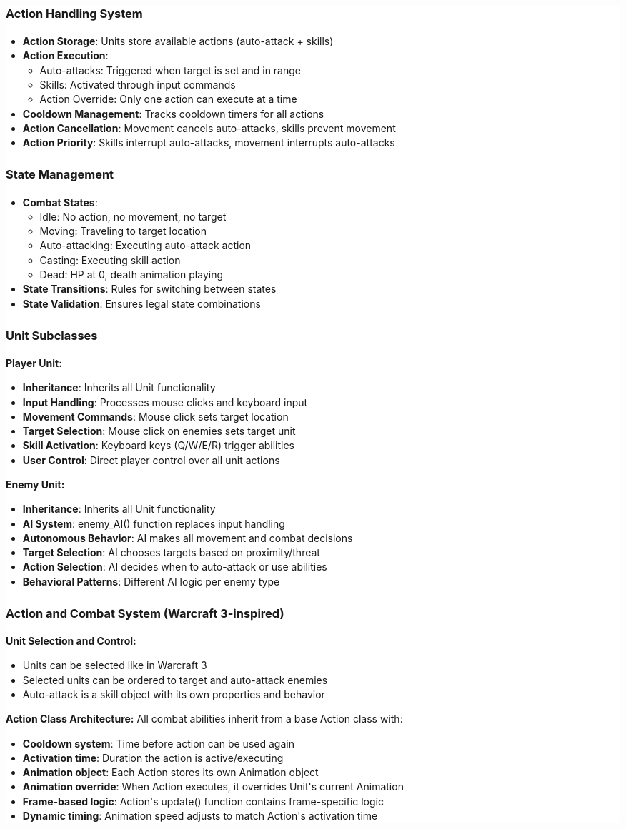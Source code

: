 ### Action Handling System
- **Action Storage**: Units store available actions (auto-attack + skills)
- **Action Execution**: 
  - Auto-attacks: Triggered when target is set and in range
  - Skills: Activated through input commands
  - Action Override: Only one action can execute at a time
- **Cooldown Management**: Tracks cooldown timers for all actions
- **Action Cancellation**: Movement cancels auto-attacks, skills prevent movement
- **Action Priority**: Skills interrupt auto-attacks, movement interrupts auto-attacks

### State Management
- **Combat States**: 
  - Idle: No action, no movement, no target
  - Moving: Traveling to target location
  - Auto-attacking: Executing auto-attack action
  - Casting: Executing skill action
  - Dead: HP at 0, death animation playing
- **State Transitions**: Rules for switching between states
- **State Validation**: Ensures legal state combinations

### Unit Subclasses

**Player Unit:**
- **Inheritance**: Inherits all Unit functionality
- **Input Handling**: Processes mouse clicks and keyboard input
- **Movement Commands**: Mouse click sets target location
- **Target Selection**: Mouse click on enemies sets target unit  
- **Skill Activation**: Keyboard keys (Q/W/E/R) trigger abilities
- **User Control**: Direct player control over all unit actions

**Enemy Unit:**
- **Inheritance**: Inherits all Unit functionality  
- **AI System**: enemy_AI() function replaces input handling
- **Autonomous Behavior**: AI makes all movement and combat decisions
- **Target Selection**: AI chooses targets based on proximity/threat
- **Action Selection**: AI decides when to auto-attack or use abilities
- **Behavioral Patterns**: Different AI logic per enemy type

### Action and Combat System (Warcraft 3-inspired)

**Unit Selection and Control:**
- Units can be selected like in Warcraft 3
- Selected units can be ordered to target and auto-attack enemies
- Auto-attack is a skill object with its own properties and behavior

**Action Class Architecture:**
All combat abilities inherit from a base Action class with:
- **Cooldown system**: Time before action can be used again
- **Activation time**: Duration the action is active/executing
- **Animation object**: Each Action stores its own Animation object
- **Animation override**: When Action executes, it overrides Unit's current Animation
- **Frame-based logic**: Action's update() function contains frame-specific logic
- **Dynamic timing**: Animation speed adjusts to match Action's activation time
